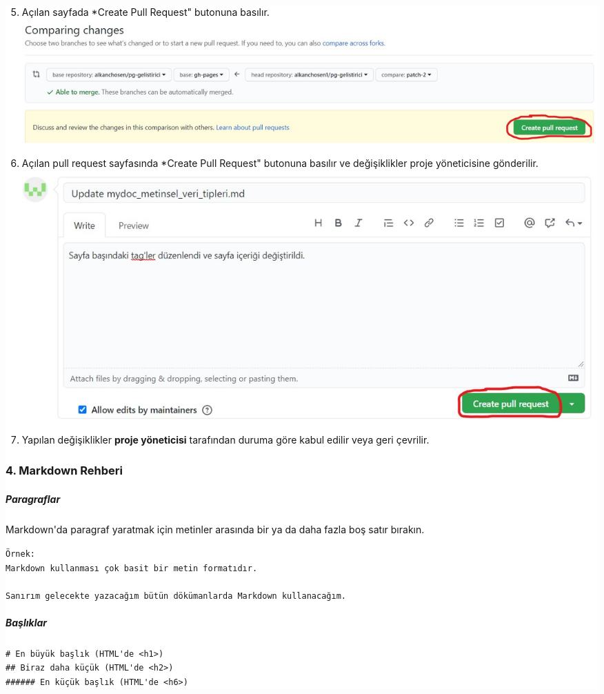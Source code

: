 5. Açılan sayfada *Create Pull Request" butonuna basılır.
![Create Pull Request](https://github.com/alkanchosen/pg-gelistirici/blob/gh-pages/contribution_images/5.jpg)

6. Açılan pull request sayfasında *Create Pull Request" butonuna basılır ve değişiklikler proje yöneticisine gönderilir.
![Send Request](https://github.com/alkanchosen/pg-gelistirici/blob/gh-pages/contribution_images/6.jpg)

7. Yapılan değişiklikler **proje yöneticisi** tarafından duruma göre kabul edilir veya geri çevrilir.


### 4. Markdown Rehberi

##### Paragraflar

Markdown'da paragraf yaratmak için metinler arasında bir ya da daha fazla boş satır bırakın.

```
Örnek:
Markdown kullanması çok basit bir metin formatıdır.

Sanırım gelecekte yazacağım bütün dökümanlarda Markdown kullanacağım.
```

##### Başlıklar
```
# En büyük başlık (HTML'de <h1>)
## Biraz daha küçük (HTML'de <h2>)
###### En küçük başlık (HTML'de <h6>)
```

